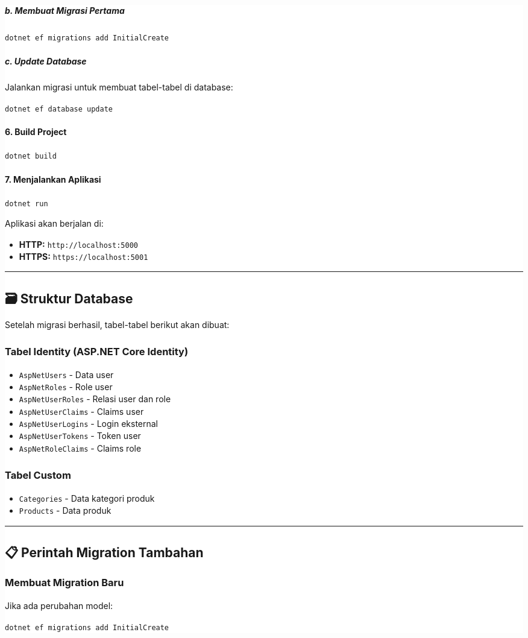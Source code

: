 ##### b. **Membuat Migrasi Pertama**
```bash
dotnet ef migrations add InitialCreate
```

##### c. **Update Database**
Jalankan migrasi untuk membuat tabel-tabel di database:
```bash
dotnet ef database update
```

#### 6. **Build Project**
```bash
dotnet build
```

#### 7. **Menjalankan Aplikasi**
```bash
dotnet run
```

Aplikasi akan berjalan di:
- **HTTP:** `http://localhost:5000`
- **HTTPS:** `https://localhost:5001`

---

## 🗃️ Struktur Database

Setelah migrasi berhasil, tabel-tabel berikut akan dibuat:

### Tabel Identity (ASP.NET Core Identity)
- `AspNetUsers` - Data user
- `AspNetRoles` - Role user
- `AspNetUserRoles` - Relasi user dan role
- `AspNetUserClaims` - Claims user
- `AspNetUserLogins` - Login eksternal
- `AspNetUserTokens` - Token user
- `AspNetRoleClaims` - Claims role

### Tabel Custom
- `Categories` - Data kategori produk
- `Products` - Data produk

---

## 📋 Perintah Migration Tambahan

### Membuat Migration Baru
Jika ada perubahan model:
```bash
dotnet ef migrations add InitialCreate
```
